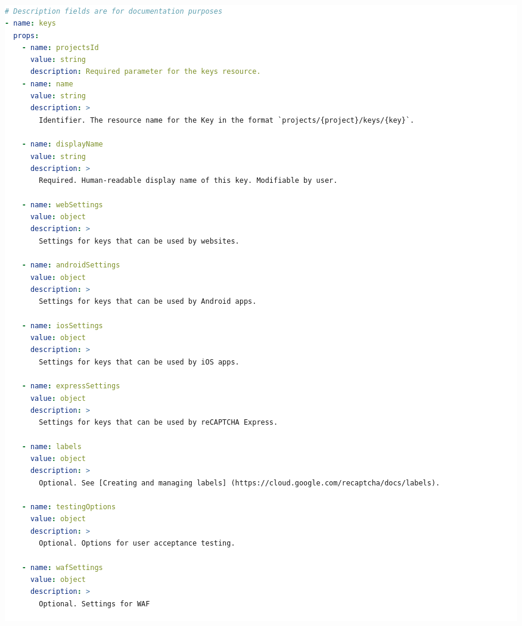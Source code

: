 ```yaml
# Description fields are for documentation purposes
- name: keys
  props:
    - name: projectsId
      value: string
      description: Required parameter for the keys resource.
    - name: name
      value: string
      description: >
        Identifier. The resource name for the Key in the format `projects/{project}/keys/{key}`.
        
    - name: displayName
      value: string
      description: >
        Required. Human-readable display name of this key. Modifiable by user.
        
    - name: webSettings
      value: object
      description: >
        Settings for keys that can be used by websites.
        
    - name: androidSettings
      value: object
      description: >
        Settings for keys that can be used by Android apps.
        
    - name: iosSettings
      value: object
      description: >
        Settings for keys that can be used by iOS apps.
        
    - name: expressSettings
      value: object
      description: >
        Settings for keys that can be used by reCAPTCHA Express.
        
    - name: labels
      value: object
      description: >
        Optional. See [Creating and managing labels] (https://cloud.google.com/recaptcha/docs/labels).
        
    - name: testingOptions
      value: object
      description: >
        Optional. Options for user acceptance testing.
        
    - name: wafSettings
      value: object
      description: >
        Optional. Settings for WAF
        
```
</TabItem>
</Tabs>
